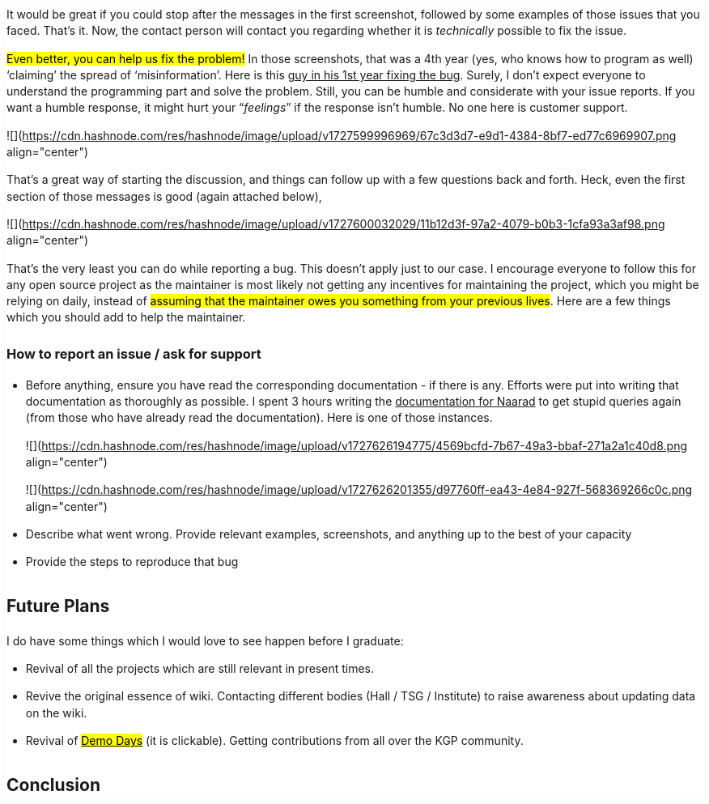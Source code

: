 It would be great if you could stop after the messages in the first screenshot, followed by some examples of those issues that you faced. That’s it. Now, the contact person will contact you regarding whether it is *technically* possible to fix the issue.

<mark>Even better, you can help us fix the problem!</mark> In those screenshots, that was a 4th year (yes, who knows how to program as well) ‘claiming’ the spread of ‘misinformation’. Here is this [guy in his 1st year fixing the bug](https://github.com/metakgp/wimp/pull/85). Surely, I don’t expect everyone to understand the programming part and solve the problem. Still, you can be humble and considerate with your issue reports. If you want a humble response, it might hurt your “*feelings*” if the response isn’t humble. No one here is customer support.

![](https://cdn.hashnode.com/res/hashnode/image/upload/v1727599996969/67c3d3d7-e9d1-4384-8bf7-ed77c6969907.png align="center")

That’s a great way of starting the discussion, and things can follow up with a few questions back and forth. Heck, even the first section of those messages is good (again attached below),

![](https://cdn.hashnode.com/res/hashnode/image/upload/v1727600032029/11b12d3f-97a2-4079-b0b3-1cfa93a3af98.png align="center")

That’s the very least you can do while reporting a bug. This doesn’t apply just to our case. I encourage everyone to follow this for any open source project as the maintainer is most likely not getting any incentives for maintaining the project, which you might be relying on daily, instead of <mark>assuming that the maintainer owes you something from your previous lives</mark>. Here are a few things which you should add to help the maintainer.

### How to report an issue / ask for support

* Before anything, ensure you have read the corresponding documentation - if there is any. Efforts were put into writing that documentation as thoroughly as possible. I spent 3 hours writing the [documentation for Naarad](https://bit.ly/naarad-guide) to get stupid queries again (from those who have already read the documentation). Here is one of those instances.
    
    ![](https://cdn.hashnode.com/res/hashnode/image/upload/v1727626194775/4569bcfd-7b67-49a3-bbaf-271a2a1c40d8.png align="center")
    
    ![](https://cdn.hashnode.com/res/hashnode/image/upload/v1727626201355/d97760ff-ea43-4e84-927f-568369266c0c.png align="center")
    
* Describe what went wrong. Provide relevant examples, screenshots, and anything up to the best of your capacity
    
* Provide the steps to reproduce that bug
    

## Future Plans

I do have some things which I would love to see happen before I graduate:

* Revival of all the projects which are still relevant in present times.
    
* Revive the original essence of wiki. Contacting different bodies (Hall / TSG / Institute) to raise awareness about updating data on the wiki.
    
* Revival of [<mark>Demo Days</mark>](https://wiki.metakgp.org/w/Metakgp:Demo_Days) (it is clickable). Getting contributions from all over the KGP community.
    

## Conclusion
